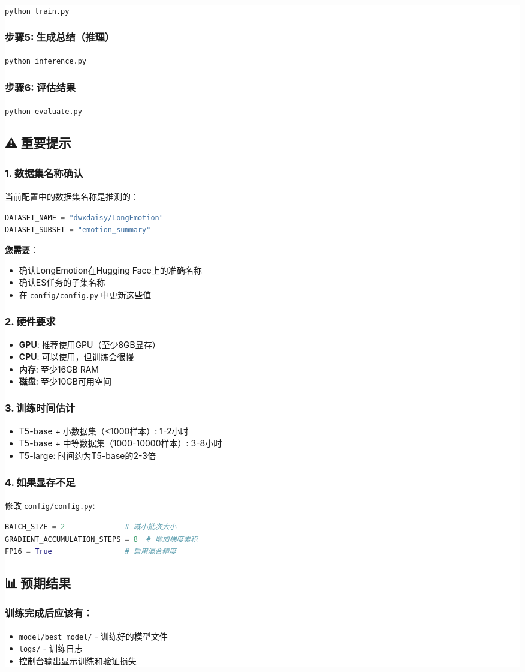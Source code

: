 ```bash
python train.py
```

### 步骤5: 生成总结（推理）

```bash
python inference.py
```

### 步骤6: 评估结果

```bash
python evaluate.py
```

## ⚠️ 重要提示

### 1. 数据集名称确认
当前配置中的数据集名称是推测的：
```python
DATASET_NAME = "dwxdaisy/LongEmotion"
DATASET_SUBSET = "emotion_summary"
```

**您需要**：
- 确认LongEmotion在Hugging Face上的准确名称
- 确认ES任务的子集名称
- 在 `config/config.py` 中更新这些值

### 2. 硬件要求
- **GPU**: 推荐使用GPU（至少8GB显存）
- **CPU**: 可以使用，但训练会很慢
- **内存**: 至少16GB RAM
- **磁盘**: 至少10GB可用空间

### 3. 训练时间估计
- T5-base + 小数据集（<1000样本）: 1-2小时
- T5-base + 中等数据集（1000-10000样本）: 3-8小时
- T5-large: 时间约为T5-base的2-3倍

### 4. 如果显存不足
修改 `config/config.py`:
```python
BATCH_SIZE = 2              # 减小批次大小
GRADIENT_ACCUMULATION_STEPS = 8  # 增加梯度累积
FP16 = True                 # 启用混合精度
```

## 📊 预期结果

### 训练完成后应该有：
- `model/best_model/` - 训练好的模型文件
- `logs/` - 训练日志
- 控制台输出显示训练和验证损失
